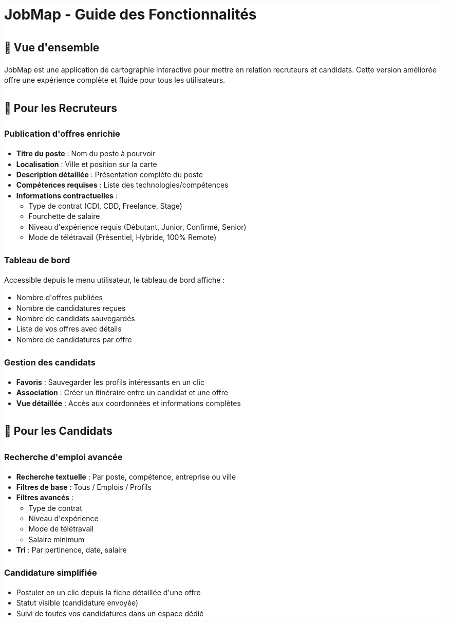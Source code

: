 # JobMap - Guide des Fonctionnalités

## 🎯 Vue d'ensemble

JobMap est une application de cartographie interactive pour mettre en relation recruteurs et candidats. Cette version améliorée offre une expérience complète et fluide pour tous les utilisateurs.

## 👥 Pour les Recruteurs

### Publication d'offres enrichie
- **Titre du poste** : Nom du poste à pourvoir
- **Localisation** : Ville et position sur la carte
- **Description détaillée** : Présentation complète du poste
- **Compétences requises** : Liste des technologies/compétences
- **Informations contractuelles** :
  - Type de contrat (CDI, CDD, Freelance, Stage)
  - Fourchette de salaire
  - Niveau d'expérience requis (Débutant, Junior, Confirmé, Senior)
  - Mode de télétravail (Présentiel, Hybride, 100% Remote)

### Tableau de bord
Accessible depuis le menu utilisateur, le tableau de bord affiche :
- Nombre d'offres publiées
- Nombre de candidatures reçues
- Nombre de candidats sauvegardés
- Liste de vos offres avec détails
- Nombre de candidatures par offre

### Gestion des candidats
- **Favoris** : Sauvegarder les profils intéressants en un clic
- **Association** : Créer un itinéraire entre un candidat et une offre
- **Vue détaillée** : Accès aux coordonnées et informations complètes

## 💼 Pour les Candidats

### Recherche d'emploi avancée
- **Recherche textuelle** : Par poste, compétence, entreprise ou ville
- **Filtres de base** : Tous / Emplois / Profils
- **Filtres avancés** :
  - Type de contrat
  - Niveau d'expérience
  - Mode de télétravail
  - Salaire minimum
- **Tri** : Par pertinence, date, salaire

### Candidature simplifiée
- Postuler en un clic depuis la fiche détaillée d'une offre
- Statut visible (candidature envoyée)
- Suivi de toutes vos candidatures dans un espace dédié
